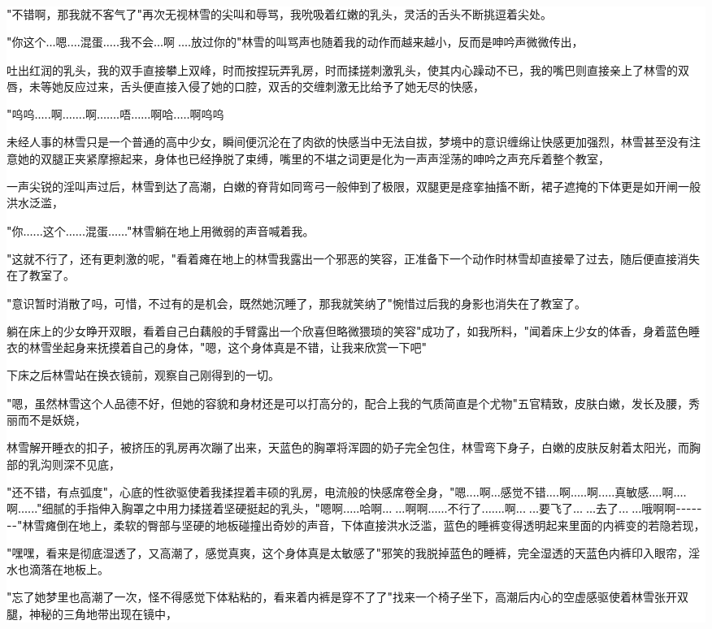 

"不错啊，那我就不客气了"再次无视林雪的尖叫和辱骂，我吮吸着红嫩的乳头，灵活的舌头不断挑逗着尖处。



"你这个...嗯....混蛋.....我不会...啊 ....放过你的"林雪的叫骂声也随着我的动作而越来越小，反而是呻吟声微微传出，



吐出红润的乳头，我的双手直接攀上双峰，时而按捏玩弄乳房，时而揉搓刺激乳头，使其内心躁动不已，我的嘴巴则直接亲上了林雪的双唇，未等她反应过来，舌头便直接入侵了她的口腔，双舌的交缠刺激无比给予了她无尽的快感，



"呜呜.....啊.......啊.......唔......啊哈.....啊呜呜



未经人事的林雪只是一个普通的高中少女，瞬间便沉沦在了肉欲的快感当中无法自拔，梦境中的意识缠绵让快感更加强烈，林雪甚至没有注意她的双腿正夹紧摩擦起来，身体也已经挣脱了束缚，嘴里的不堪之词更是化为一声声淫荡的呻吟之声充斥着整个教室，



一声尖锐的淫叫声过后，林雪到达了高潮，白嫩的脊背如同弯弓一般伸到了极限，双腿更是痉挛抽搐不断，裙子遮掩的下体更是如开闸一般洪水泛滥，



"你......这个......混蛋......"林雪躺在地上用微弱的声音喊着我。



"这就不行了，还有更刺激的呢，"看着瘫在地上的林雪我露出一个邪恶的笑容，正准备下一个动作时林雪却直接晕了过去，随后便直接消失在了教室了。



"意识暂时消散了吗，可惜，不过有的是机会，既然她沉睡了，那我就笑纳了"惋惜过后我的身影也消失在了教室了。







躺在床上的少女睁开双眼，看着自己白藕般的手臂露出一个欣喜但略微猥琐的笑容"成功了，如我所料，"闻着床上少女的体香，身着蓝色睡衣的林雪坐起身来抚摸着自己的身体，"嗯，这个身体真是不错，让我来欣赏一下吧"



下床之后林雪站在换衣镜前，观察自己刚得到的一切。



"嗯，虽然林雪这个人品德不好，但她的容貌和身材还是可以打高分的，配合上我的气质简直是个尤物"五官精致，皮肤白嫩，发长及腰，秀丽而不是妖娆，



林雪解开睡衣的扣子，被挤压的乳房再次蹦了出来，天蓝色的胸罩将浑圆的奶子完全包住，林雪弯下身子，白嫩的皮肤反射着太阳光，而胸部的乳沟则深不见底，



"还不错，有点弧度"，心底的性欲驱使着我揉捏着丰硕的乳房，电流般的快感席卷全身，"嗯....啊...感觉不错....啊.....啊.....真敏感....啊....啊......"细腻的手指伸入胸罩之中用力揉搓着坚硬挺起的乳头，"嗯啊.....哈啊... ...啊啊......不行了.......啊... ...要飞了... ...去了... ...哦啊啊-------"林雪瘫倒在地上，柔软的臀部与坚硬的地板碰撞出奇妙的声音，下体直接洪水泛滥，蓝色的睡裤变得透明起来里面的内裤变的若隐若现，



"嘿嘿，看来是彻底湿透了，又高潮了，感觉真爽，这个身体真是太敏感了"邪笑的我脱掉蓝色的睡裤，完全湿透的天蓝色内裤印入眼帘，淫水也滴落在地板上。



"忘了她梦里也高潮了一次，怪不得感觉下体粘粘的，看来着内裤是穿不了了"找来一个椅子坐下，高潮后内心的空虚感驱使着林雪张开双腿，神秘的三角地带出现在镜中，


